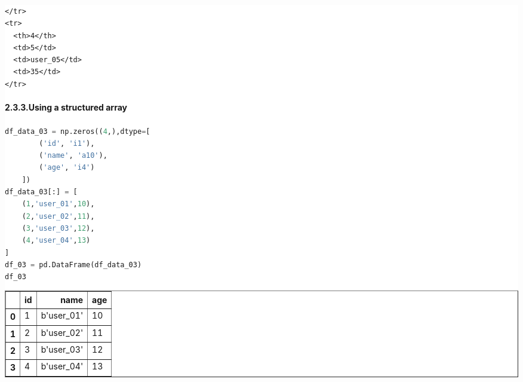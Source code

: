     </tr>
    <tr>
      <th>4</th>
      <td>5</td>
      <td>user_05</td>
      <td>35</td>
    </tr>
  </tbody>
</table>
</div>

#### 2.3.3.Using a structured array


```python
df_data_03 = np.zeros((4,),dtype=[
        ('id', 'i1'),
        ('name', 'a10'),
        ('age', 'i4')
    ])
df_data_03[:] = [
    (1,'user_01',10),
    (2,'user_02',11),
    (3,'user_03',12),
    (4,'user_04',13)
]
df_03 = pd.DataFrame(df_data_03)
df_03
```


<div>
<table border="1" class="dataframe">
  <thead>
    <tr style="text-align: right;">
      <th></th>
      <th>id</th>
      <th>name</th>
      <th>age</th>
    </tr>
  </thead>
  <tbody>
    <tr>
      <th>0</th>
      <td>1</td>
      <td>b'user_01'</td>
      <td>10</td>
    </tr>
    <tr>
      <th>1</th>
      <td>2</td>
      <td>b'user_02'</td>
      <td>11</td>
    </tr>
    <tr>
      <th>2</th>
      <td>3</td>
      <td>b'user_03'</td>
      <td>12</td>
    </tr>
    <tr>
      <th>3</th>
      <td>4</td>
      <td>b'user_04'</td>
      <td>13</td>
    </tr>